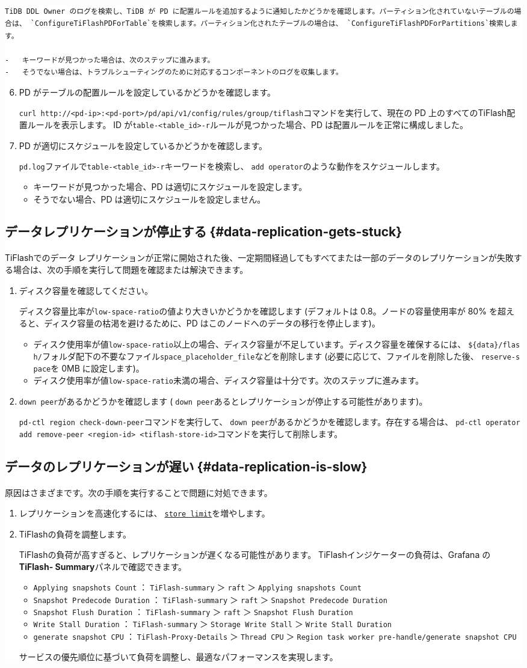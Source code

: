     TiDB DDL Owner のログを検索し、TiDB が PD に配置ルールを追加するように通知したかどうかを確認します。パーティション化されていないテーブルの場合は、 `ConfigureTiFlashPDForTable`を検索します。パーティション化されたテーブルの場合は、 `ConfigureTiFlashPDForPartitions`検索します。

    -   キーワードが見つかった場合は、次のステップに進みます。
    -   そうでない場合は、トラブルシューティングのために対応するコンポーネントのログを収集します。

6.  PD がテーブルの配置ルールを設定しているかどうかを確認します。

    `curl http://<pd-ip>:<pd-port>/pd/api/v1/config/rules/group/tiflash`コマンドを実行して、現在の PD 上のすべてのTiFlash配置ルールを表示します。 ID が`table-<table_id>-r`ルールが見つかった場合、PD は配置ルールを正常に構成しました。

7.  PD が適切にスケジュールを設定しているかどうかを確認します。

    `pd.log`ファイルで`table-<table_id>-r`キーワードを検索し、 `add operator`のような動作をスケジュールします。

    -   キーワードが見つかった場合、PD は適切にスケジュールを設定します。
    -   そうでない場合、PD は適切にスケジュールを設定しません。

## データレプリケーションが停止する {#data-replication-gets-stuck}

TiFlashでのデータ レプリケーションが正常に開始された後、一定期間経過してもすべてまたは一部のデータのレプリケーションが失敗する場合は、次の手順を実行して問題を確認または解決できます。

1.  ディスク容量を確認してください。

    ディスク容量比率が`low-space-ratio`の値より大きいかどうかを確認します (デフォルトは 0.8。ノードの容量使用率が 80% を超えると、ディスク容量の枯渇を避けるために、PD はこのノードへのデータの移行を停止します)。

    -   ディスク使用率が値`low-space-ratio`以上の場合、ディスク容量が不足しています。ディスク容量を確保するには、 `${data}/flash/`フォルダ配下の不要なファイル`space_placeholder_file`などを削除します (必要に応じて、ファイルを削除した後、 `reserve-space`を 0MB に設定します)。
    -   ディスク使用率が値`low-space-ratio`未満の場合、ディスク容量は十分です。次のステップに進みます。

2.  `down peer`があるかどうかを確認します ( `down peer`あるとレプリケーションが停止する可能性があります)。

    `pd-ctl region check-down-peer`コマンドを実行して、 `down peer`があるかどうかを確認します。存在する場合は、 `pd-ctl operator add remove-peer <region-id> <tiflash-store-id>`コマンドを実行して削除します。

## データのレプリケーションが遅い {#data-replication-is-slow}

原因はさまざまです。次の手順を実行することで問題に対処できます。

1.  レプリケーションを高速化するには、 [`store limit`](/configure-store-limit.md#usage)を増やします。

2.  TiFlashの負荷を調整します。

    TiFlashの負荷が高すぎると、レプリケーションが遅くなる可能性があります。 TiFlashインジケーターの負荷は、Grafana の**TiFlash- Summary**パネルで確認できます。

    -   `Applying snapshots Count` ： `TiFlash-summary` ＞ `raft` ＞ `Applying snapshots Count`
    -   `Snapshot Predecode Duration` ： `TiFlash-summary` ＞ `raft` ＞ `Snapshot Predecode Duration`
    -   `Snapshot Flush Duration` ： `TiFlash-summary` ＞ `raft` ＞ `Snapshot Flush Duration`
    -   `Write Stall Duration` ： `TiFlash-summary` ＞ `Storage Write Stall` ＞ `Write Stall Duration`
    -   `generate snapshot CPU` ： `TiFlash-Proxy-Details` ＞ `Thread CPU` ＞ `Region task worker pre-handle/generate snapshot CPU`

    サービスの優先順位に基づいて負荷を調整し、最適なパフォーマンスを実現します。
